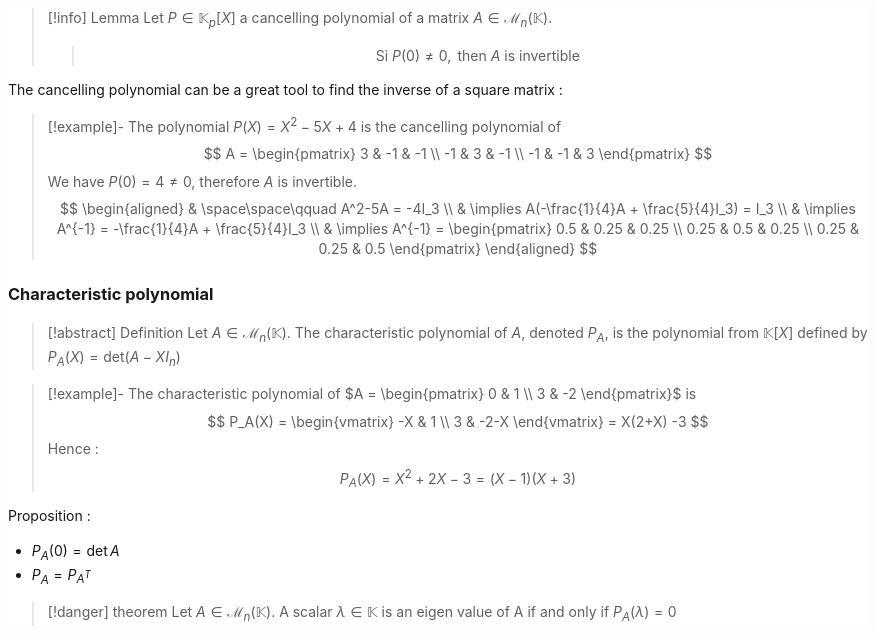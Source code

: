 >[!info] Lemma
>Let $P \in \mathbb{K}_p[X]$ a cancelling polynomial of a matrix $A \in \mathcal{M}_n(\mathbb{K})$.
>> $$
>> \text{Si }P(0) \neq 0, \text{ then }A\text{ is invertible}
>> $$

The cancelling polynomial can be a great tool to find the inverse of a square matrix :

>[!example]-
> The polynomial $P(X) = X^2 - 5X + 4$ is the cancelling polynomial of 
> $$
> A = \begin{pmatrix} 3 & -1 & -1 \\ -1 & 3 & -1 \\ -1 & -1 & 3  \end{pmatrix}
> $$
> We have $P(0) = 4 \neq 0$, therefore $A$ is invertible. 
> $$
> \begin{aligned}
> & \space\space\qquad A^2-5A = -4I_3 \\
> & \implies A(-\frac{1}{4}A + \frac{5}{4}I_3) = I_3 \\
> & \implies A^{-1} = -\frac{1}{4}A + \frac{5}{4}I_3 \\
> & \implies A^{-1} = 
> \begin{pmatrix} 
> 0.5 & 0.25 & 0.25 \\
> 0.25 & 0.5 & 0.25 \\
> 0.25 & 0.25 & 0.5  
> \end{pmatrix}
> \end{aligned}
> $$

### Characteristic polynomial 

>[!abstract] Definition
> Let $A \in \mathcal{M}_n(\mathbb{K})$. The characteristic polynomial of $A$, denoted $P_A$, is the polynomial from $\mathbb{K}[X]$ defined by $P_A(X) = \text{det}(A - XI_n)$

>[!example]-
>The characteristic polynomial of $A = \begin{pmatrix} 0 & 1 \\ 3 & -2 \end{pmatrix}$  is
>$$
>P_A(X) = \begin{vmatrix} -X & 1 \\ 3 & -2-X \end{vmatrix} = X(2+X) -3
>$$
>Hence :
>$$
>P_A(X) = X^2 + 2X -3 = (X - 1)(X + 3)
>$$


Proposition :

- $P_A(0) = \det{A}$
- $P_A = P_{A^T}$


>[!danger] theorem
>Let $A \in \mathcal{M}_n(\mathbb{K})$. A scalar $\lambda \in \mathbb{K}$ is an eigen value of A if and only if $P_A(\lambda) = 0$
